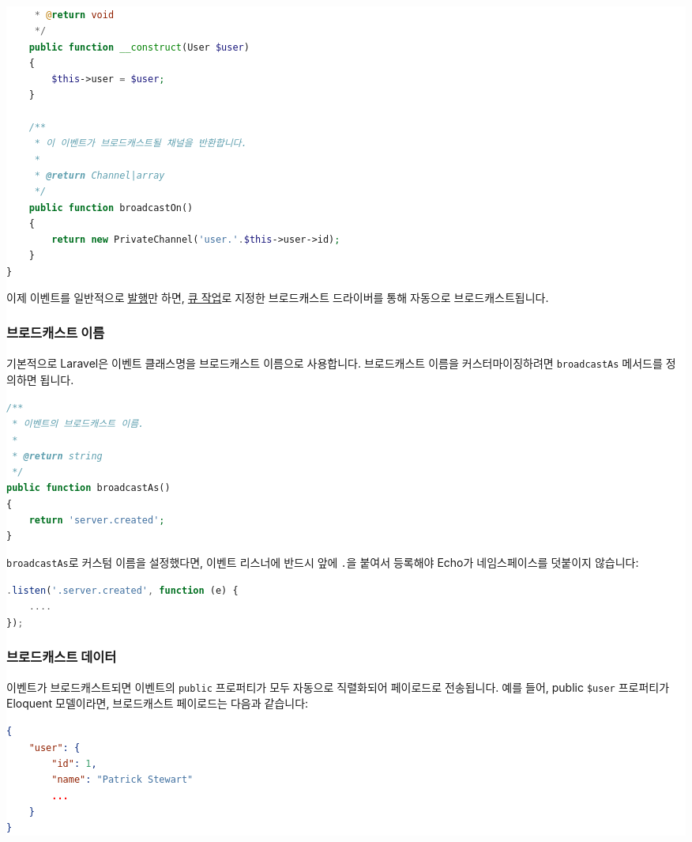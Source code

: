 ```php
     * @return void
     */
    public function __construct(User $user)
    {
        $this->user = $user;
    }

    /**
     * 이 이벤트가 브로드캐스트될 채널을 반환합니다.
     *
     * @return Channel|array
     */
    public function broadcastOn()
    {
        return new PrivateChannel('user.'.$this->user->id);
    }
}
```

이제 이벤트를 일반적으로 [발행](/docs/{{version}}/events)만 하면, [큐 작업](/docs/{{version}}/queues)로 지정한 브로드캐스트 드라이버를 통해 자동으로 브로드캐스트됩니다.

<a name="broadcast-name"></a>
### 브로드캐스트 이름

기본적으로 Laravel은 이벤트 클래스명을 브로드캐스트 이름으로 사용합니다. 브로드캐스트 이름을 커스터마이징하려면 `broadcastAs` 메서드를 정의하면 됩니다.

```php
/**
 * 이벤트의 브로드캐스트 이름.
 *
 * @return string
 */
public function broadcastAs()
{
    return 'server.created';
}
```

`broadcastAs`로 커스텀 이름을 설정했다면, 이벤트 리스너에 반드시 앞에 `.`을 붙여서 등록해야 Echo가 네임스페이스를 덧붙이지 않습니다:

```js
.listen('.server.created', function (e) {
    ....
});
```

<a name="broadcast-data"></a>
### 브로드캐스트 데이터

이벤트가 브로드캐스트되면 이벤트의 `public` 프로퍼티가 모두 자동으로 직렬화되어 페이로드로 전송됩니다. 예를 들어, public `$user` 프로퍼티가 Eloquent 모델이라면, 브로드캐스트 페이로드는 다음과 같습니다:

```json
{
    "user": {
        "id": 1,
        "name": "Patrick Stewart"
        ...
    }
}
```
